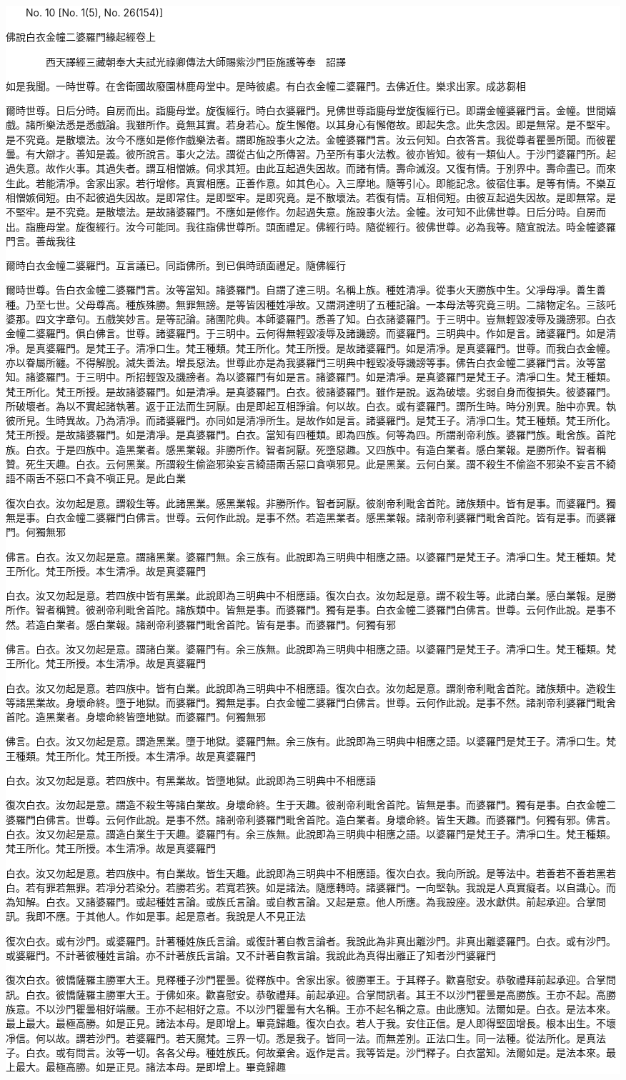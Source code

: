 ﻿　　No. 10 [No. 1(5), No. 26(154)]

佛說白衣金幢二婆羅門緣起經卷上

　　　　西天譯經三藏朝奉大夫試光祿卿傳法大師賜紫沙門臣施護等奉　詔譯


如是我聞。一時世尊。在舍衛國故廢園林鹿母堂中。是時彼處。有白衣金幢二婆羅門。去佛近住。樂求出家。成苾芻相

爾時世尊。日后分時。自房而出。詣鹿母堂。旋復經行。時白衣婆羅門。見佛世尊詣鹿母堂旋復經行已。即謂金幢婆羅門言。金幢。世間嬉戲。諸所樂法悉是悉戲論。我雖所作。竟無其實。若身若心。旋生懈倦。以其身心有懈倦故。即起失念。此失念因。即是無常。是不堅牢。是不究竟。是散壞法。汝今不應如是修作戲樂法者。謂即施設事火之法。金幢婆羅門言。汝云何知。白衣答言。我從尊者瞿曇所聞。而彼瞿曇。有大辯才。善知是義。彼所說言。事火之法。謂從古仙之所傳習。乃至所有事火法教。彼亦皆知。彼有一類仙人。于沙門婆羅門所。起過失意。故作火事。其過失者。謂互相憎嫉。伺求其短。由此互起過失因故。而諸有情。壽命滅沒。又復有情。于別界中。壽命盡已。而來生此。若能清凈。舍家出家。若行增修。真實相應。正善作意。如其色心。入三摩地。隨等引心。即能記念。彼宿住事。是等有情。不樂互相憎嫉伺短。由不起彼過失因故。是即常住。是即堅牢。是即究竟。是不散壞法。若復有情。互相伺短。由彼互起過失因故。是即無常。是不堅牢。是不究竟。是散壞法。是故諸婆羅門。不應如是修作。勿起過失意。施設事火法。金幢。汝可知不此佛世尊。日后分時。自房而出。詣鹿母堂。旋復經行。汝今可能同。我往詣佛世尊所。頭面禮足。佛經行時。隨從經行。彼佛世尊。必為我等。隨宜說法。時金幢婆羅門言。善哉我往

爾時白衣金幢二婆羅門。互言議已。同詣佛所。到已俱時頭面禮足。隨佛經行

爾時世尊。告白衣金幢二婆羅門言。汝等當知。諸婆羅門。自謂了達三明。名稱上族。種姓清凈。從事火天勝族中生。父凈母凈。善生善種。乃至七世。父母尊高。種族殊勝。無罪無謗。是等皆因種姓凈故。又謂洞達明了五種記論。一本母法等究竟三明。二諸物定名。三該吒婆那。四文字章句。五戲笑妙言。是等記論。諸圍陀典。本師婆羅門。悉善了知。白衣諸婆羅門。于三明中。豈無輕毀凌辱及譏謗邪。白衣金幢二婆羅門。俱白佛言。世尊。諸婆羅門。于三明中。云何得無輕毀凌辱及諸譏謗。而婆羅門。三明典中。作如是言。諸婆羅門。如是清凈。是真婆羅門。是梵王子。清凈口生。梵王種類。梵王所化。梵王所授。是故諸婆羅門。如是清凈。是真婆羅門。世尊。而我白衣金幢。亦以眷屬所纏。不得解脫。減失善法。增長惡法。世尊此亦是為我婆羅門三明典中輕毀凌辱譏謗等事。佛告白衣金幢二婆羅門言。汝等當知。諸婆羅門。于三明中。所招輕毀及譏謗者。為以婆羅門有如是言。諸婆羅門。如是清凈。是真婆羅門是梵王子。清凈口生。梵王種類。梵王所化。梵王所授。是故諸婆羅門。如是清凈。是真婆羅門。白衣。彼諸婆羅門。雖作是說。返為破壞。劣弱自身而復損失。彼婆羅門。所破壞者。為以不實起諸執著。返于正法而生訶厭。由是即起互相諍論。何以故。白衣。或有婆羅門。謂所生時。時分別異。胎中亦異。執彼所見。生時異故。乃為清凈。而諸婆羅門。亦同如是清凈所生。是故作如是言。諸婆羅門。是梵王子。清凈口生。梵王種類。梵王所化。梵王所授。是故諸婆羅門。如是清凈。是真婆羅門。白衣。當知有四種類。即為四族。何等為四。所謂剎帝利族。婆羅門族。毗舍族。首陀族。白衣。于是四族中。造黑業者。感黑業報。非勝所作。智者訶厭。死墮惡趣。又四族中。有造白業者。感白業報。是勝所作。智者稱贊。死生天趣。白衣。云何黑業。所謂殺生偷盜邪染妄言綺語兩舌惡口貪嗔邪見。此是黑業。云何白業。謂不殺生不偷盜不邪染不妄言不綺語不兩舌不惡口不貪不嗔正見。是此白業

復次白衣。汝勿起是意。謂殺生等。此諸黑業。感黑業報。非勝所作。智者訶厭。彼剎帝利毗舍首陀。諸族類中。皆有是事。而婆羅門。獨無是事。白衣金幢二婆羅門白佛言。世尊。云何作此說。是事不然。若造黑業者。感黑業報。諸剎帝利婆羅門毗舍首陀。皆有是事。而婆羅門。何獨無邪

佛言。白衣。汝又勿起是意。謂諸黑業。婆羅門無。余三族有。此說即為三明典中相應之語。以婆羅門是梵王子。清凈口生。梵王種類。梵王所化。梵王所授。本生清凈。故是真婆羅門

白衣。汝又勿起是意。若四族中皆有黑業。此說即為三明典中不相應語。復次白衣。汝勿起是意。謂不殺生等。此諸白業。感白業報。是勝所作。智者稱贊。彼剎帝利毗舍首陀。諸族類中。皆無是事。而婆羅門。獨有是事。白衣金幢二婆羅門白佛言。世尊。云何作此說。是事不然。若造白業者。感白業報。諸剎帝利婆羅門毗舍首陀。皆有是事。而婆羅門。何獨有邪

佛言。白衣。汝又勿起是意。謂諸白業。婆羅門有。余三族無。此說即為三明典中相應之語。以婆羅門是梵王子。清凈口生。梵王種類。梵王所化。梵王所授。本生清凈。故是真婆羅門

白衣。汝又勿起是意。若四族中。皆有白業。此說即為三明典中不相應語。復次白衣。汝勿起是意。謂剎帝利毗舍首陀。諸族類中。造殺生等諸黑業故。身壞命終。墮于地獄。而婆羅門。獨無是事。白衣金幢二婆羅門白佛言。世尊。云何作此說。是事不然。諸剎帝利婆羅門毗舍首陀。造黑業者。身壞命終皆墮地獄。而婆羅門。何獨無邪

佛言。白衣。汝又勿起是意。謂造黑業。墮于地獄。婆羅門無。余三族有。此說即為三明典中相應之語。以婆羅門是梵王子。清凈口生。梵王種類。梵王所化。梵王所授。本生清凈。故是真婆羅門

白衣。汝又勿起是意。若四族中。有黑業故。皆墮地獄。此說即為三明典中不相應語

復次白衣。汝勿起是意。謂造不殺生等諸白業故。身壞命終。生于天趣。彼剎帝利毗舍首陀。皆無是事。而婆羅門。獨有是事。白衣金幢二婆羅門白佛言。世尊。云何作此說。是事不然。諸剎帝利婆羅門毗舍首陀。造白業者。身壞命終。皆生天趣。而婆羅門。何獨有邪。佛言。白衣。汝又勿起是意。謂造白業生于天趣。婆羅門有。余三族無。此說即為三明典中相應之語。以婆羅門是梵王子。清凈口生。梵王種類。梵王所化。梵王所授。本生清凈。故是真婆羅門

白衣。汝又勿起是意。若四族中。有白業故。皆生天趣。此說即為三明典中不相應語。復次白衣。我向所說。是等法中。若善若不善若黑若白。若有罪若無罪。若凈分若染分。若勝若劣。若寬若狹。如是諸法。隨應轉時。諸婆羅門。一向堅執。我說是人真實癡者。以自識心。而為知解。白衣。又諸婆羅門。或起種姓言論。或族氏言論。或自教言論。又起是意。他人所應。為我設座。汲水獻供。前起承迎。合掌問訊。我即不應。于其他人。作如是事。起是意者。我說是人不見正法

復次白衣。或有沙門。或婆羅門。計著種姓族氏言論。或復計著自教言論者。我說此為非真出離沙門。非真出離婆羅門。白衣。或有沙門。或婆羅門。不計著彼種姓言論。亦不計著族氏言論。又不計著自教言論。我說此為真得出離正了知者沙門婆羅門

復次白衣。彼憍薩羅主勝軍大王。見釋種子沙門瞿曇。從釋族中。舍家出家。彼勝軍王。于其釋子。歡喜慰安。恭敬禮拜前起承迎。合掌問訊。白衣。彼憍薩羅主勝軍大王。于佛如來。歡喜慰安。恭敬禮拜。前起承迎。合掌問訊者。其王不以沙門瞿曇是高勝族。王亦不起。高勝族意。不以沙門瞿曇相好端嚴。王亦不起相好之意。不以沙門瞿曇有大名稱。王亦不起名稱之意。由此應知。法爾如是。白衣。是法本來。最上最大。最極高勝。如是正見。諸法本母。是即增上。畢竟歸趣。復次白衣。若人于我。安住正信。是人即得堅固增長。根本出生。不壞凈信。何以故。謂若沙門。若婆羅門。若天魔梵。三界一切。悉是我子。皆同一法。而無差別。正法口生。同一法種。從法所化。是真法子。白衣。或有問言。汝等一切。各各父母。種姓族氏。何故棄舍。返作是言。我等皆是。沙門釋子。白衣當知。法爾如是。是法本來。最上最大。最極高勝。如是正見。諸法本母。是即增上。畢竟歸趣
